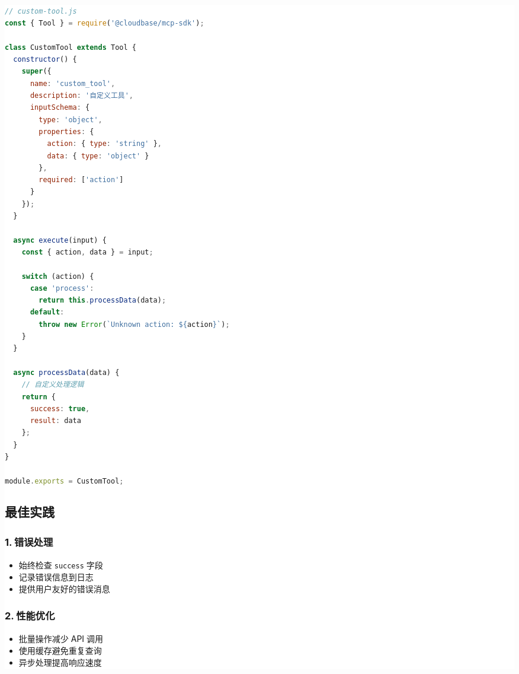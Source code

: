 ```javascript
// custom-tool.js
const { Tool } = require('@cloudbase/mcp-sdk');

class CustomTool extends Tool {
  constructor() {
    super({
      name: 'custom_tool',
      description: '自定义工具',
      inputSchema: {
        type: 'object',
        properties: {
          action: { type: 'string' },
          data: { type: 'object' }
        },
        required: ['action']
      }
    });
  }

  async execute(input) {
    const { action, data } = input;
    
    switch (action) {
      case 'process':
        return this.processData(data);
      default:
        throw new Error(`Unknown action: ${action}`);
    }
  }

  async processData(data) {
    // 自定义处理逻辑
    return {
      success: true,
      result: data
    };
  }
}

module.exports = CustomTool;
```

## 最佳实践

### 1. 错误处理
- 始终检查 `success` 字段
- 记录错误信息到日志
- 提供用户友好的错误消息

### 2. 性能优化
- 批量操作减少 API 调用
- 使用缓存避免重复查询
- 异步处理提高响应速度
